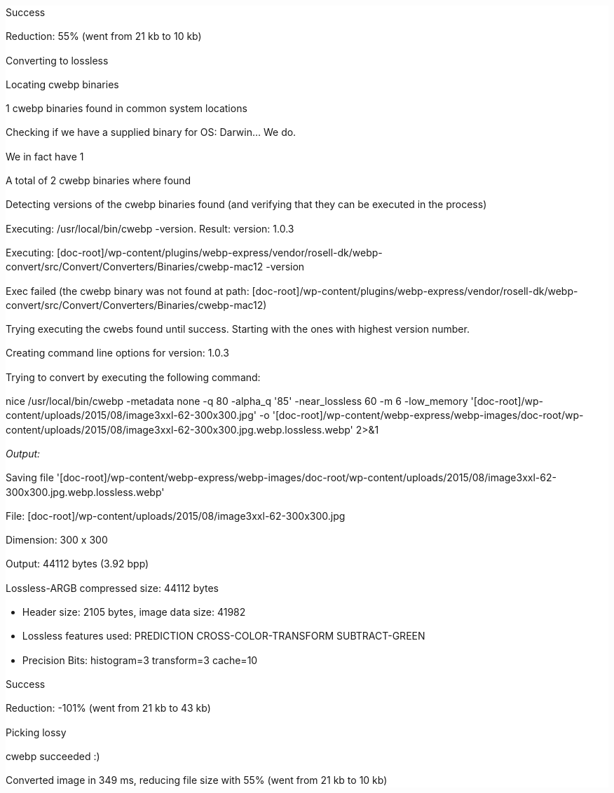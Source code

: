 Success

Reduction: 55% (went from 21 kb to 10 kb)


Converting to lossless

Locating cwebp binaries

1 cwebp binaries found in common system locations

Checking if we have a supplied binary for OS: Darwin... We do.

We in fact have 1

A total of 2 cwebp binaries where found

Detecting versions of the cwebp binaries found (and verifying that they can be executed in the process)

Executing: /usr/local/bin/cwebp -version. Result: version: 1.0.3

Executing: [doc-root]/wp-content/plugins/webp-express/vendor/rosell-dk/webp-convert/src/Convert/Converters/Binaries/cwebp-mac12 -version

Exec failed (the cwebp binary was not found at path: [doc-root]/wp-content/plugins/webp-express/vendor/rosell-dk/webp-convert/src/Convert/Converters/Binaries/cwebp-mac12)

Trying executing the cwebs found until success. Starting with the ones with highest version number.

Creating command line options for version: 1.0.3

Trying to convert by executing the following command:

nice /usr/local/bin/cwebp -metadata none -q 80 -alpha_q '85' -near_lossless 60 -m 6 -low_memory '[doc-root]/wp-content/uploads/2015/08/image3xxl-62-300x300.jpg' -o '[doc-root]/wp-content/webp-express/webp-images/doc-root/wp-content/uploads/2015/08/image3xxl-62-300x300.jpg.webp.lossless.webp' 2>&1


*Output:* 

Saving file '[doc-root]/wp-content/webp-express/webp-images/doc-root/wp-content/uploads/2015/08/image3xxl-62-300x300.jpg.webp.lossless.webp'

File:      [doc-root]/wp-content/uploads/2015/08/image3xxl-62-300x300.jpg

Dimension: 300 x 300

Output:    44112 bytes (3.92 bpp)

Lossless-ARGB compressed size: 44112 bytes

  * Header size: 2105 bytes, image data size: 41982

  * Lossless features used: PREDICTION CROSS-COLOR-TRANSFORM SUBTRACT-GREEN

  * Precision Bits: histogram=3 transform=3 cache=10


Success

Reduction: -101% (went from 21 kb to 43 kb)


Picking lossy

cwebp succeeded :)


Converted image in 349 ms, reducing file size with 55% (went from 21 kb to 10 kb)

